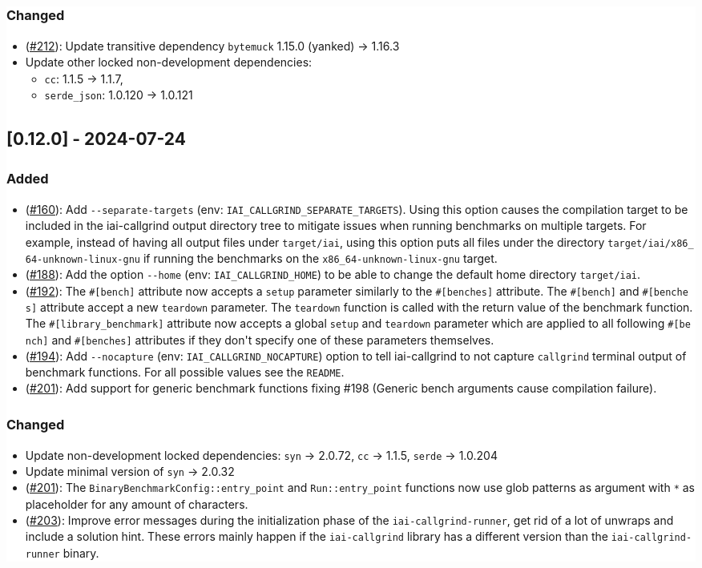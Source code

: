 ### Changed

* ([#212](https://github.com/iai-callgrind/iai-callgrind/pull/212)): Update
  transitive dependency `bytemuck` 1.15.0 (yanked) -> 1.16.3
* Update other locked non-development dependencies:
    * `cc`: 1.1.5 -> 1.1.7,
    * `serde_json`: 1.0.120 -> 1.0.121

## [0.12.0] - 2024-07-24

### Added

* ([#160](https://github.com/iai-callgrind/iai-callgrind/pull/160)): Add
  `--separate-targets` (env: `IAI_CALLGRIND_SEPARATE_TARGETS`). Using this
  option causes the compilation target to be included in the iai-callgrind
  output directory tree to mitigate issues when running benchmarks on multiple
  targets. For example, instead of having all output files under `target/iai`,
  using this option puts all files under the directory
  `target/iai/x86_64-unknown-linux-gnu` if running the benchmarks on the
  `x86_64-unknown-linux-gnu` target.
* ([#188](https://github.com/iai-callgrind/iai-callgrind/pull/188)): Add the
  option `--home` (env: `IAI_CALLGRIND_HOME`) to be able to change the default
  home directory `target/iai`.
* ([#192](https://github.com/iai-callgrind/iai-callgrind/pull/192)): The
  `#[bench]` attribute now accepts a `setup` parameter similarly to the
  `#[benches]` attribute. The `#[bench]` and `#[benches]` attribute accept a
  new `teardown` parameter. The `teardown` function is called with the return
  value of the benchmark function. The `#[library_benchmark]` attribute now
  accepts a global `setup` and `teardown` parameter which are applied to all following
  `#[bench]` and `#[benches]` attributes if they don't specify one of these
  parameters themselves.
* ([#194](https://github.com/iai-callgrind/iai-callgrind/pull/194)): Add
  `--nocapture` (env: `IAI_CALLGRIND_NOCAPTURE`) option to tell iai-callgrind to
  not capture `callgrind` terminal output of benchmark functions. For all
  possible values see the `README`.
* ([#201](https://github.com/iai-callgrind/iai-callgrind/pull/201)): Add support
  for generic benchmark functions fixing #198 (Generic bench arguments cause
  compilation failure).

### Changed

* Update non-development locked dependencies: `syn` -> 2.0.72, `cc` -> 1.1.5, `serde` -> 1.0.204
* Update minimal version of `syn` -> 2.0.32
* ([#201](https://github.com/iai-callgrind/iai-callgrind/pull/201)): The
  `BinaryBenchmarkConfig::entry_point` and `Run::entry_point` functions now use
  glob patterns as argument with `*` as placeholder for any amount of
  characters.
* ([#203](https://github.com/iai-callgrind/iai-callgrind/pull/203)): Improve
  error messages during the initialization phase of the `iai-callgrind-runner`,
  get rid of a lot of unwraps and include a solution hint. These errors mainly
  happen if the `iai-callgrind` library has a different version than the
  `iai-callgrind-runner` binary.
